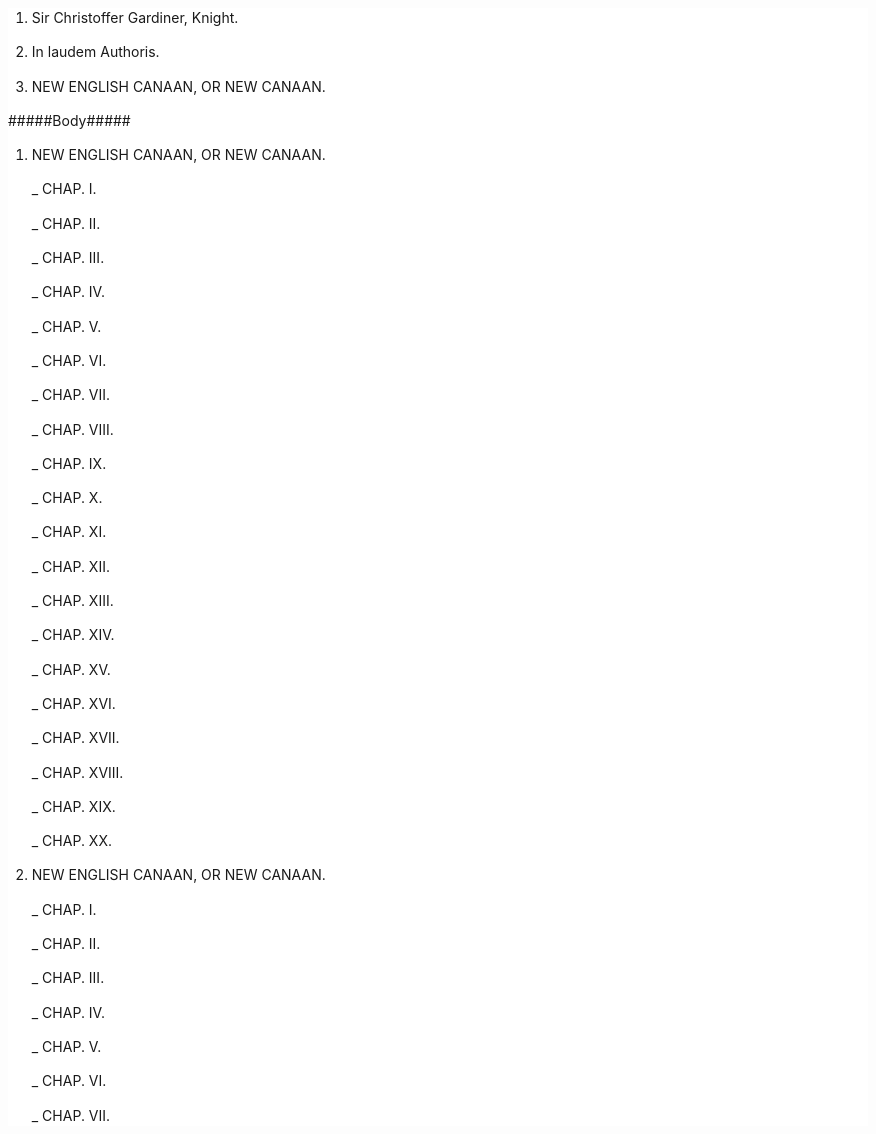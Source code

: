 1. Sir Christoffer Gardiner, Knight.

1. In laudem Authoris.

1. NEW ENGLISH CANAAN, OR NEW CANAAN.

#####Body#####

1. NEW ENGLISH CANAAN, OR NEW CANAAN.

    _ CHAP. I.

    _ CHAP. II.

    _ CHAP. III.

    _ CHAP. IV.

    _ CHAP. V.

    _ CHAP. VI.

    _ CHAP. VII.

    _ CHAP. VIII.

    _ CHAP. IX.

    _ CHAP. X.

    _ CHAP. XI.

    _ CHAP. XII.

    _ CHAP. XIII.

    _ CHAP. XIV.

    _ CHAP. XV.

    _ CHAP. XVI.

    _ CHAP. XVII.

    _ CHAP. XVIII.

    _ CHAP. XIX.

    _ CHAP. XX.

1. NEW ENGLISH CANAAN, OR NEW CANAAN.

    _ CHAP. I.

    _ CHAP. II.

    _ CHAP. III.

    _ CHAP. IV.

    _ CHAP. V.

    _ CHAP. VI.

    _ CHAP. VII.
